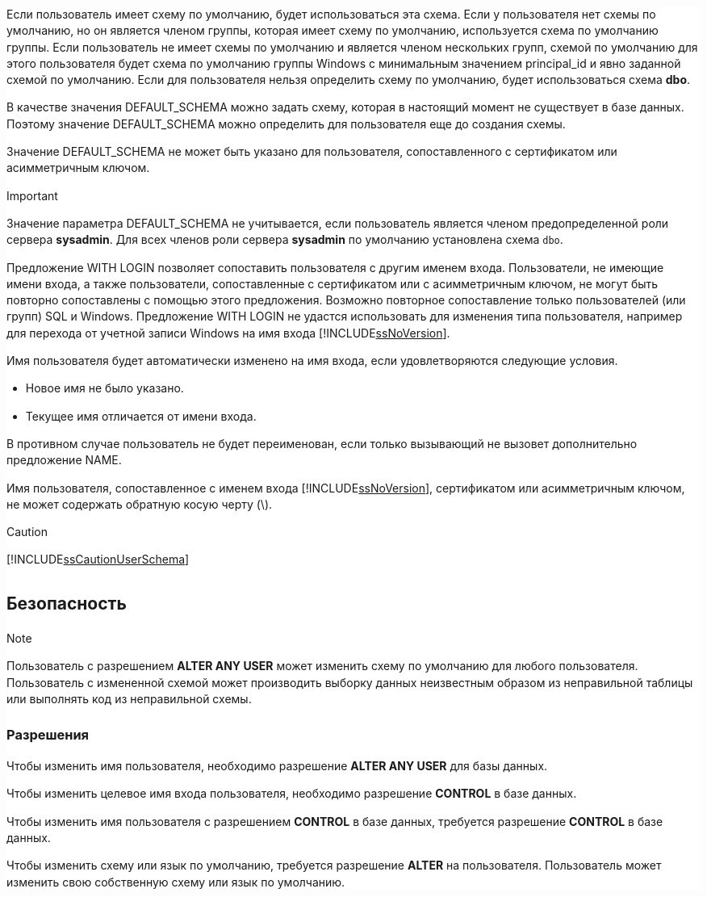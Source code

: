 Если пользователь имеет схему по умолчанию, будет использоваться эта схема. Если у пользователя нет схемы по умолчанию, но он является членом группы, которая имеет схему по умолчанию, используется схема по умолчанию группы. Если пользователь не имеет схемы по умолчанию и является членом нескольких групп, схемой по умолчанию для этого пользователя будет схема по умолчанию группы Windows с минимальным значением principal_id и явно заданной схемой по умолчанию. Если для пользователя нельзя определить схему по умолчанию, будет использоваться схема **dbo**.

 В качестве значения DEFAULT_SCHEMA можно задать схему, которая в настоящий момент не существует в базе данных. Поэтому значение DEFAULT_SCHEMA можно определить для пользователя еще до создания схемы.

 Значение DEFAULT_SCHEMA не может быть указано для пользователя, сопоставленного с сертификатом или асимметричным ключом.

> [!IMPORTANT]
> Значение параметра DEFAULT_SCHEMA не учитывается, если пользователь является членом предопределенной роли сервера **sysadmin**. Для всех членов роли сервера **sysadmin** по умолчанию установлена схема `dbo`.

 Предложение WITH LOGIN позволяет сопоставить пользователя с другим именем входа. Пользователи, не имеющие имени входа, а также пользователи, сопоставленные с сертификатом или с асимметричным ключом, не могут быть повторно сопоставлены с помощью этого предложения. Возможно повторное сопоставление только пользователей (или групп) SQL и Windows. Предложение WITH LOGIN не удастся использовать для изменения типа пользователя, например для перехода от учетной записи Windows на имя входа [!INCLUDE[ssNoVersion](../../includes/ssnoversion-md.md)].

 Имя пользователя будет автоматически изменено на имя входа, если удовлетворяются следующие условия.

- Новое имя не было указано.

- Текущее имя отличается от имени входа.

 В противном случае пользователь не будет переименован, если только вызывающий не вызовет дополнительно предложение NAME.

Имя пользователя, сопоставленное с именем входа [!INCLUDE[ssNoVersion](../../includes/ssnoversion-md.md)], сертификатом или асимметричным ключом, не может содержать обратную косую черту (\\).

> [!CAUTION]
> [!INCLUDE[ssCautionUserSchema](../../includes/sscautionuserschema-md.md)]

## <a name="security"></a>Безопасность

> [!NOTE]
> Пользователь с разрешением **ALTER ANY USER** может изменить схему по умолчанию для любого пользователя. Пользователь с измененной схемой может производить выборку данных неизвестным образом из неправильной таблицы или выполнять код из неправильной схемы.

### <a name="permissions"></a>Разрешения

 Чтобы изменить имя пользователя, необходимо разрешение **ALTER ANY USER** для базы данных.

 Чтобы изменить целевое имя входа пользователя, необходимо разрешение **CONTROL** в базе данных.

 Чтобы изменить имя пользователя с разрешением **CONTROL** в базе данных, требуется разрешение **CONTROL** в базе данных.

 Чтобы изменить схему или язык по умолчанию, требуется разрешение **ALTER** на пользователя. Пользователь может изменить свою собственную схему или язык по умолчанию.
